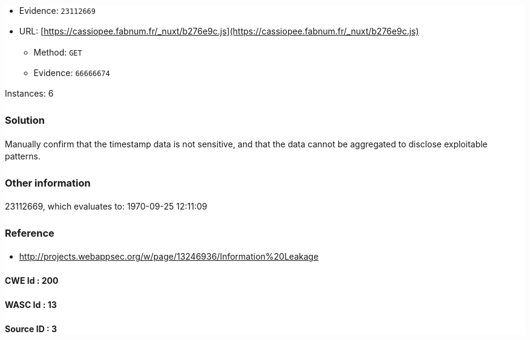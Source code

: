   
  * Evidence: `23112669`
  
  
  
  
* URL: [https://cassiopee.fabnum.fr/_nuxt/b276e9c.js](https://cassiopee.fabnum.fr/_nuxt/b276e9c.js)
  
  
  * Method: `GET`
  
  
  * Evidence: `66666674`
  
  
  
  
Instances: 6
  
### Solution
<p>Manually confirm that the timestamp data is not sensitive, and that the data cannot be aggregated to disclose exploitable patterns.</p>
  
### Other information
<p>23112669, which evaluates to: 1970-09-25 12:11:09</p>
  
### Reference
* http://projects.webappsec.org/w/page/13246936/Information%20Leakage

  
#### CWE Id : 200
  
#### WASC Id : 13
  
#### Source ID : 3
